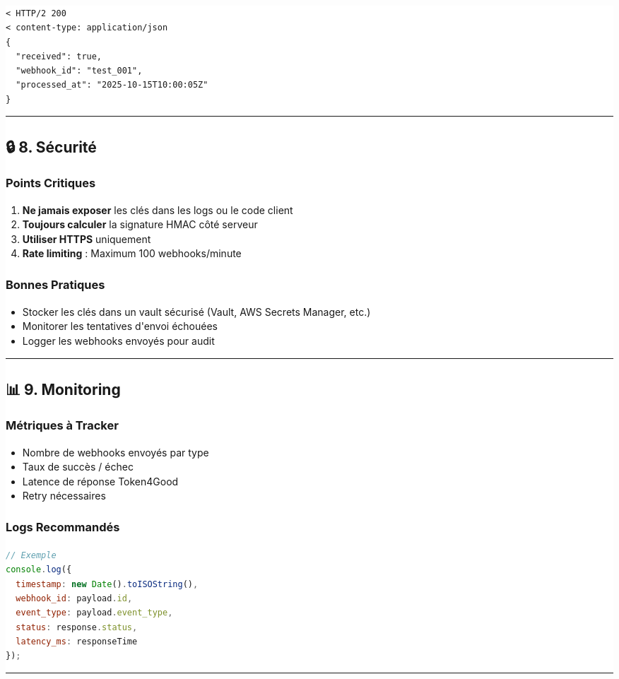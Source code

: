 ```
< HTTP/2 200
< content-type: application/json
{
  "received": true,
  "webhook_id": "test_001",
  "processed_at": "2025-10-15T10:00:05Z"
}
```

---

## 🔒 8. Sécurité

### Points Critiques

1. **Ne jamais exposer** les clés dans les logs ou le code client
2. **Toujours calculer** la signature HMAC côté serveur
3. **Utiliser HTTPS** uniquement
4. **Rate limiting** : Maximum 100 webhooks/minute

### Bonnes Pratiques

- Stocker les clés dans un vault sécurisé (Vault, AWS Secrets Manager, etc.)
- Monitorer les tentatives d'envoi échouées
- Logger les webhooks envoyés pour audit

---

## 📊 9. Monitoring

### Métriques à Tracker

- Nombre de webhooks envoyés par type
- Taux de succès / échec
- Latence de réponse Token4Good
- Retry nécessaires

### Logs Recommandés

```javascript
// Exemple
console.log({
  timestamp: new Date().toISOString(),
  webhook_id: payload.id,
  event_type: payload.event_type,
  status: response.status,
  latency_ms: responseTime
});
```

---

